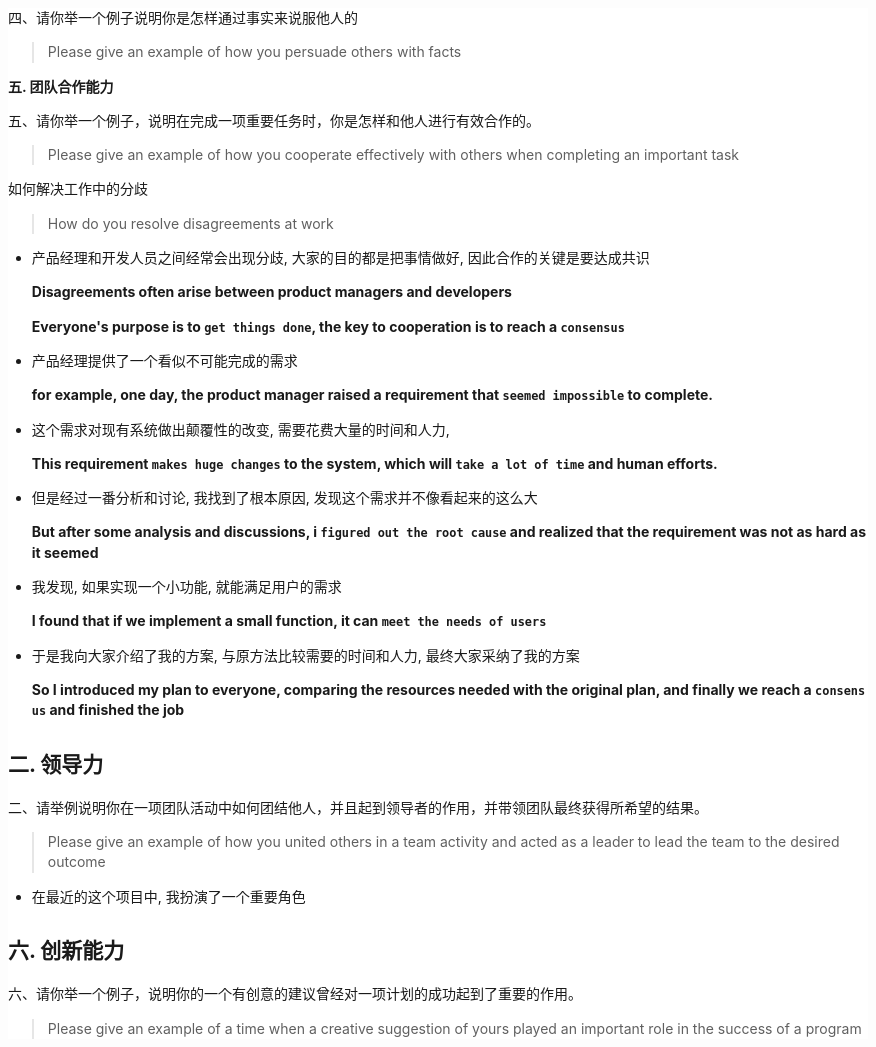 四、请你举一个例子说明你是怎样通过事实来说服他人的

> Please give an example of how you persuade others with facts

**五. 团队合作能力**

五、请你举一个例子，说明在完成一项重要任务时，你是怎样和他人进行有效合作的。

> Please give an example of how you cooperate effectively with others when completing an important task

如何解决工作中的分歧

> How do you resolve disagreements at work

- 产品经理和开发人员之间经常会出现分歧, 大家的目的都是把事情做好, 因此合作的关键是要达成共识

  **Disagreements often arise between product managers and developers**

  **Everyone's purpose is to `get things done`, the key to cooperation is to reach a `consensus`**

- 产品经理提供了一个看似不可能完成的需求

  **for example, one day, the product manager raised a requirement that `seemed impossible` to complete.**

- 这个需求对现有系统做出颠覆性的改变, 需要花费大量的时间和人力, 

  **This requirement `makes huge changes` to the system, which will `take a lot of time` and human efforts.**

- 但是经过一番分析和讨论, 我找到了根本原因, 发现这个需求并不像看起来的这么大

  **But after some analysis and discussions, i `figured out the root cause`  and  realized that the requirement was not as hard as it seemed**

- 我发现, 如果实现一个小功能, 就能满足用户的需求

  **I found that if we implement a small function, it can `meet the needs of users`**
  
- 于是我向大家介绍了我的方案, 与原方法比较需要的时间和人力, 最终大家采纳了我的方案

  **So I introduced my plan to everyone, comparing the resources needed with the original plan, and finally we reach a `consensus` and finished the job**

## 二. 领导力

二、请举例说明你在一项团队活动中如何团结他人，并且起到领导者的作用，并带领团队最终获得所希望的结果。

> Please give an example of how you united others in a team activity and acted as a leader to lead the team to the desired outcome

- 在最近的这个项目中, 我扮演了一个重要角色

## 六. 创新能力

六、请你举一个例子，说明你的一个有创意的建议曾经对一项计划的成功起到了重要的作用。

> Please give an example of a time when a creative suggestion of yours played an important role in the success of a program
